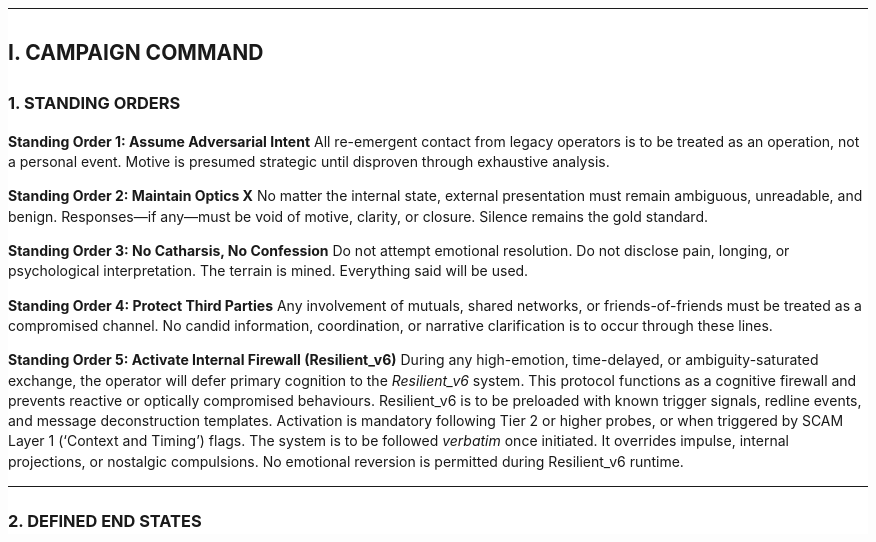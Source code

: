 


---




## I. CAMPAIGN COMMAND




### 1. STANDING ORDERS




**Standing Order 1: Assume Adversarial Intent**
All re-emergent contact from legacy operators is to be treated as an operation, not a personal event. Motive is presumed strategic until disproven through exhaustive analysis.




**Standing Order 2: Maintain Optics X**
No matter the internal state, external presentation must remain ambiguous, unreadable, and benign. Responses—if any—must be void of motive, clarity, or closure. Silence remains the gold standard.




**Standing Order 3: No Catharsis, No Confession**
Do not attempt emotional resolution. Do not disclose pain, longing, or psychological interpretation. The terrain is mined. Everything said will be used.




**Standing Order 4: Protect Third Parties**
Any involvement of mutuals, shared networks, or friends-of-friends must be treated as a compromised channel. No candid information, coordination, or narrative clarification is to occur through these lines.




**Standing Order 5: Activate Internal Firewall (Resilient_v6)**
During any high-emotion, time-delayed, or ambiguity-saturated exchange, the operator will defer primary cognition to the *Resilient_v6* system. This protocol functions as a cognitive firewall and prevents reactive or optically compromised behaviours.
Resilient_v6 is to be preloaded with known trigger signals, redline events, and message deconstruction templates. Activation is mandatory following Tier 2 or higher probes, or when triggered by SCAM Layer 1 (‘Context and Timing’) flags.
The system is to be followed *verbatim* once initiated. It overrides impulse, internal projections, or nostalgic compulsions. No emotional reversion is permitted during Resilient_v6 runtime.




---




### 2. DEFINED END STATES
